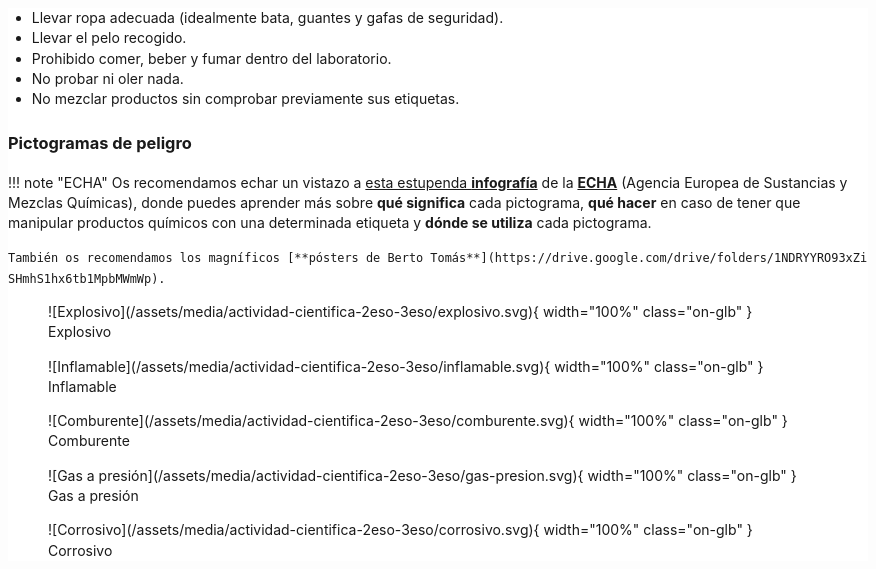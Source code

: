 <div class="video-container">
<iframe width="100%" height="100%" src="https://www.youtube-nocookie.com/embed/BRDApYgvDqQ?si=V2mXwC6q-O2QbU2O" title="YouTube video player" frameborder="0" allow="accelerometer; autoplay; clipboard-write; encrypted-media; gyroscope; picture-in-picture; web-share" referrerpolicy="strict-origin-when-cross-origin" allowfullscreen></iframe>
</div>

- Llevar ropa adecuada (idealmente bata, guantes y gafas de seguridad).
- Llevar el pelo recogido.
- Prohibido comer, beber y fumar dentro del laboratorio.
- No probar ni oler nada.
- No mezclar productos sin comprobar previamente sus etiquetas.

### Pictogramas de peligro

!!! note "ECHA"
    Os recomendamos echar un vistazo a [esta estupenda **infografía**](https://chemicalsinourlife.echa.europa.eu/es/pictograms-infographic) de la [**ECHA**](https://echa.europa.eu/es/home) (Agencia Europea de Sustancias y Mezclas Químicas), donde puedes aprender más sobre **qué significa** cada pictograma, **qué hacer** en caso de tener que manipular productos químicos con una determinada etiqueta y **dónde se utiliza** cada pictograma.

    También os recomendamos los magníficos [**pósters de Berto Tomás**](https://drive.google.com/drive/folders/1NDRYYRO93xZiSHmhS1hx6tb1MpbMWmWp).

<div class="grid" markdown>

<figure markdown="span">
    ![Explosivo](/assets/media/actividad-cientifica-2eso-3eso/explosivo.svg){ width="100%" class="on-glb" }
    <figcaption>Explosivo</figcaption>
</figure>

<figure markdown="span">
    ![Inflamable](/assets/media/actividad-cientifica-2eso-3eso/inflamable.svg){ width="100%" class="on-glb" }
    <figcaption>Inflamable</figcaption>
</figure>

<figure markdown="span">
    ![Comburente](/assets/media/actividad-cientifica-2eso-3eso/comburente.svg){ width="100%" class="on-glb" }
    <figcaption>Comburente</figcaption>
</figure>

<figure markdown="span">
    ![Gas a presión](/assets/media/actividad-cientifica-2eso-3eso/gas-presion.svg){ width="100%" class="on-glb" }
    <figcaption>Gas a presión</figcaption>
</figure>

<figure markdown="span">
    ![Corrosivo](/assets/media/actividad-cientifica-2eso-3eso/corrosivo.svg){ width="100%" class="on-glb" }
    <figcaption>Corrosivo</figcaption>
</figure>
